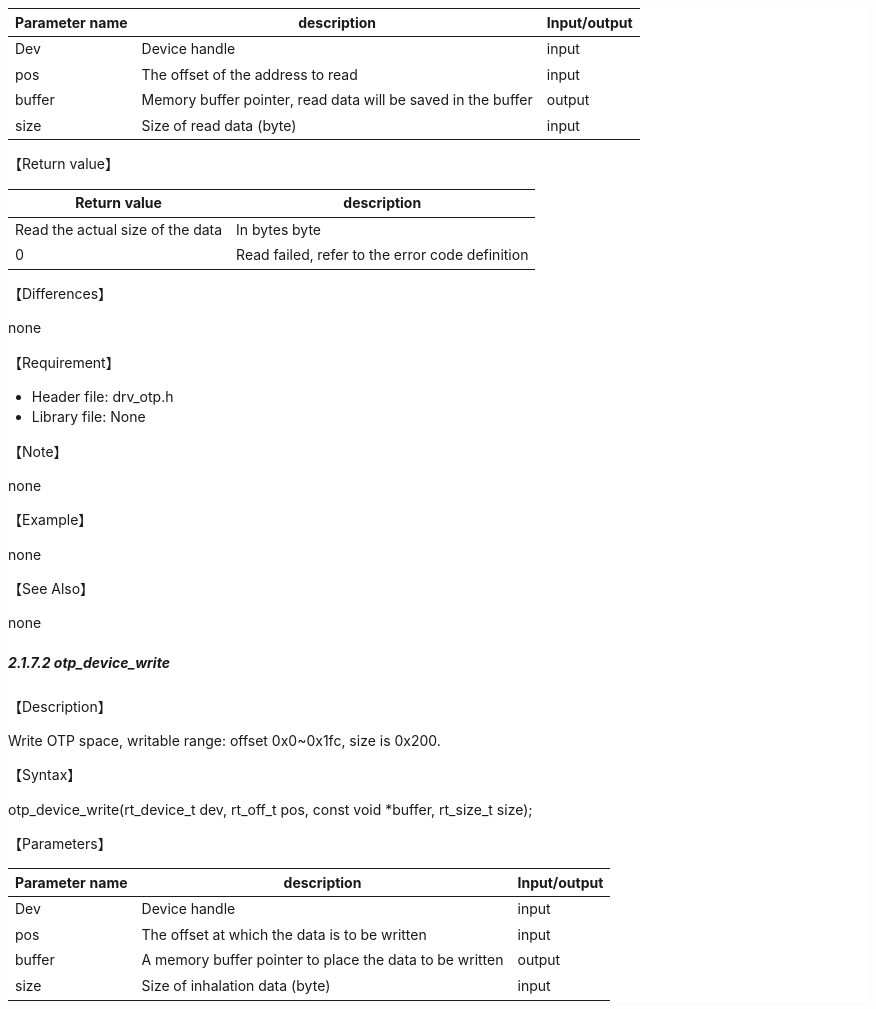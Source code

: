 | Parameter name        | description                                          | Input/output |
|-----------------|----------------------------------------------|-----------|
| Dev             | Device handle                                      | input      |
| pos             | The offset of the address to read                             | input      |
| buffer          | Memory buffer pointer, read data will be saved in the buffer   | output      |
| size            | Size of read data (byte)                         | input      |

【Return value】

| Return value                 | description                            |
|-----------------------|---------------------------------|
| Read the actual size of the data      | In bytes byte                 |
| 0                     | Read failed, refer to the error code definition          |

【Differences】

none

【Requirement】

- Header file: drv_otp.h
- Library file: None

【Note】

none

【Example】

none

【See Also】

none

##### 2.1.7.2 otp_device_write

【Description】

Write OTP space, writable range: offset 0x0~0x1fc, size is 0x200.

【Syntax】

otp_device_write(rt_device_t dev, rt_off_t pos, const void \*buffer, rt_size_t size);

【Parameters】

| Parameter name        | description                                          | Input/output |
|-----------------|----------------------------------------------|-----------|
| Dev             | Device handle                                      | input      |
| pos             | The offset at which the data is to be written                             | input      |
| buffer          | A memory buffer pointer to place the data to be written                | output      |
| size            | Size of inhalation data (byte)                         | input      |
